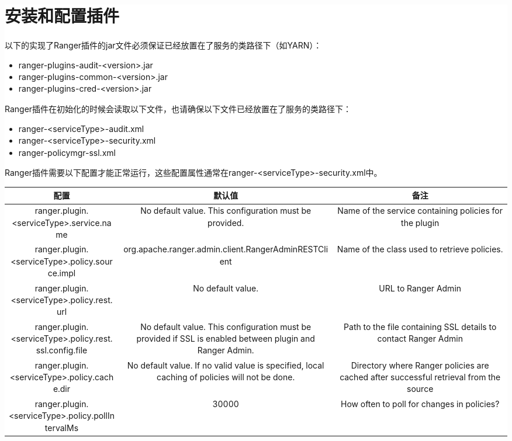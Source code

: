 # 安装和配置插件

以下的实现了Ranger插件的jar文件必须保证已经放置在了服务的类路径下（如YARN）：

- ranger-plugins-audit-&lt;version&gt;.jar
- ranger-plugins-common-&lt;version&gt;.jar
- ranger-plugins-cred-&lt;version&gt;.jar

Ranger插件在初始化的时候会读取以下文件，也请确保以下文件已经放置在了服务的类路径下：

- ranger-&lt;serviceType&gt;-audit.xml
- ranger-&lt;serviceType&gt;-security.xml
- ranger-policymgr-ssl.xml

Ranger插件需要以下配置才能正常运行，这些配置属性通常在ranger-&lt;serviceType&gt;-security.xml中。

| 配置 | 默认值  |  备注  |
| :------: |:----:| :--------:|
| ranger.plugin.&lt;serviceType&gt;.service.name | No default value. This configuration must be provided. | Name of the service containing policies for the plugin |
| ranger.plugin.&lt;serviceType&gt;.policy.source.impl | org.apache.ranger.admin.client.RangerAdminRESTClient | Name of the class used to retrieve policies. |
| ranger.plugin.&lt;serviceType&gt;.policy.rest.url | No default value. | URL to Ranger Admin |
| ranger.plugin.&lt;serviceType&gt;.policy.rest.ssl.config.file | No default value. This configuration must be provided if SSL is enabled between plugin and Ranger Admin. | Path to the file containing SSL details to contact Ranger Admin |
| ranger.plugin.&lt;serviceType&gt;.policy.cache.dir | No default value. If no valid value is specified, local caching of policies will not be done. |Directory where Ranger policies are cached after successful retrieval from the source |
| ranger.plugin.&lt;serviceType&gt;.policy.pollIntervalMs | 30000 | How often to poll for changes in policies? |
